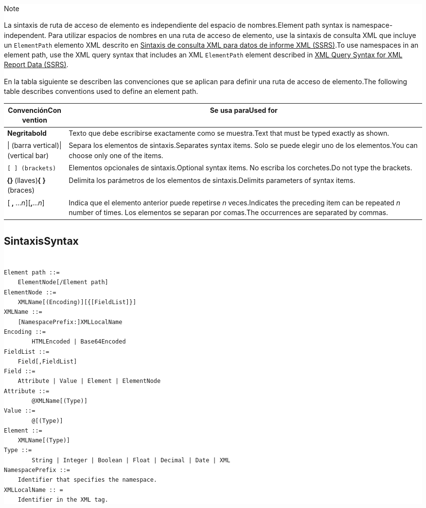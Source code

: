 > [!NOTE]  
>  <span data-ttu-id="59adf-110">La sintaxis de ruta de acceso de elemento es independiente del espacio de nombres.</span><span class="sxs-lookup"><span data-stu-id="59adf-110">Element path syntax is namespace-independent.</span></span> <span data-ttu-id="59adf-111">Para utilizar espacios de nombres en una ruta de acceso de elemento, use la sintaxis de consulta XML que incluye un `ElementPath` elemento XML descrito en [Sintaxis de consulta XML para datos de informe XML &#40;SSRS&#41;](report-data-ssrs.md).</span><span class="sxs-lookup"><span data-stu-id="59adf-111">To use namespaces in an element path, use the XML query syntax that includes an XML `ElementPath` element described in [XML Query Syntax for XML Report Data &#40;SSRS&#41;](report-data-ssrs.md).</span></span>  
  
 <span data-ttu-id="59adf-112">En la tabla siguiente se describen las convenciones que se aplican para definir una ruta de acceso de elemento.</span><span class="sxs-lookup"><span data-stu-id="59adf-112">The following table describes conventions used to define an element path.</span></span>  
  
|<span data-ttu-id="59adf-113">Convención</span><span class="sxs-lookup"><span data-stu-id="59adf-113">Convention</span></span>|<span data-ttu-id="59adf-114">Se usa para</span><span class="sxs-lookup"><span data-stu-id="59adf-114">Used for</span></span>|  
|----------------|--------------|  
|<span data-ttu-id="59adf-115">**Negrita**</span><span class="sxs-lookup"><span data-stu-id="59adf-115">**bold**</span></span>|<span data-ttu-id="59adf-116">Texto que debe escribirse exactamente como se muestra.</span><span class="sxs-lookup"><span data-stu-id="59adf-116">Text that must be typed exactly as shown.</span></span>|  
|<span data-ttu-id="59adf-117">&#124; (barra vertical)</span><span class="sxs-lookup"><span data-stu-id="59adf-117">&#124; (vertical bar)</span></span>|<span data-ttu-id="59adf-118">Separa los elementos de sintaxis.</span><span class="sxs-lookup"><span data-stu-id="59adf-118">Separates syntax items.</span></span> <span data-ttu-id="59adf-119">Solo se puede elegir uno de los elementos.</span><span class="sxs-lookup"><span data-stu-id="59adf-119">You can choose only one of the items.</span></span>|  
|`[ ] (brackets)`|<span data-ttu-id="59adf-120">Elementos opcionales de sintaxis.</span><span class="sxs-lookup"><span data-stu-id="59adf-120">Optional syntax items.</span></span> <span data-ttu-id="59adf-121">No escriba los corchetes.</span><span class="sxs-lookup"><span data-stu-id="59adf-121">Do not type the brackets.</span></span>|  
|<span data-ttu-id="59adf-122">**{}** (llaves)</span><span class="sxs-lookup"><span data-stu-id="59adf-122">**{ }** (braces)</span></span>|<span data-ttu-id="59adf-123">Delimita los parámetros de los elementos de sintaxis.</span><span class="sxs-lookup"><span data-stu-id="59adf-123">Delimits parameters of syntax items.</span></span>|  
|<span data-ttu-id="59adf-124">[ **,** …*n*]</span><span class="sxs-lookup"><span data-stu-id="59adf-124">[**,**...*n*]</span></span>|<span data-ttu-id="59adf-125">Indica que el elemento anterior puede repetirse *n* veces.</span><span class="sxs-lookup"><span data-stu-id="59adf-125">Indicates the preceding item can be repeated *n* number of times.</span></span> <span data-ttu-id="59adf-126">Los elementos se separan por comas.</span><span class="sxs-lookup"><span data-stu-id="59adf-126">The occurrences are separated by commas.</span></span>|  
  
## <a name="syntax"></a><span data-ttu-id="59adf-127">Sintaxis</span><span class="sxs-lookup"><span data-stu-id="59adf-127">Syntax</span></span>  
  
```  
  
Element path ::=  
    ElementNode[/Element path]  
ElementNode ::=  
    XMLName[(Encoding)][{[FieldList]}]  
XMLName ::=  
    [NamespacePrefix:]XMLLocalName  
Encoding ::=  
        HTMLEncoded | Base64Encoded  
FieldList ::=  
    Field[,FieldList]  
Field ::=  
    Attribute | Value | Element | ElementNode  
Attribute ::=  
        @XMLName[(Type)]  
Value ::=  
        @[(Type)]  
Element ::=  
    XMLName[(Type)]  
Type ::=  
        String | Integer | Boolean | Float | Decimal | Date | XML   
NamespacePrefix ::=  
    Identifier that specifies the namespace.  
XMLLocalName :: =  
    Identifier in the XML tag.   
```  
  
